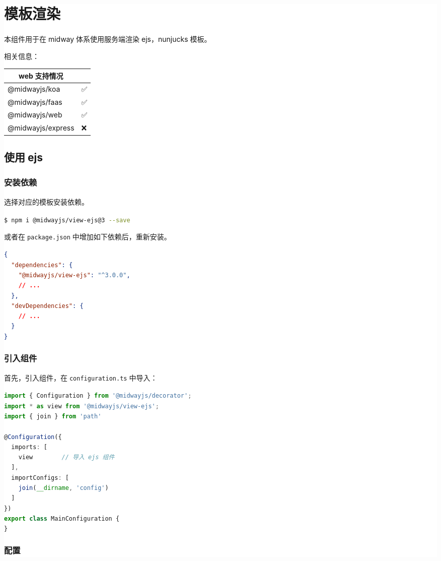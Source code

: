 # 模板渲染

本组件用于在 midway 体系使用服务端渲染 ejs，nunjucks 模板。

相关信息：

| web 支持情况      |      |
| ----------------- | ---- |
| @midwayjs/koa     | ✅    |
| @midwayjs/faas    | ✅    |
| @midwayjs/web     | ✅    |
| @midwayjs/express | ❌    |




## 使用 ejs


### 安装依赖


选择对应的模板安装依赖。
```bash
$ npm i @midwayjs/view-ejs@3 --save
```

或者在 `package.json` 中增加如下依赖后，重新安装。

```json
{
  "dependencies": {
    "@midwayjs/view-ejs": "^3.0.0",
    // ...
  },
  "devDependencies": {
    // ...
  }
}
```



### 引入组件


首先，引入组件，在 `configuration.ts` 中导入：
```typescript
import { Configuration } from '@midwayjs/decorator';
import * as view from '@midwayjs/view-ejs';
import { join } from 'path'

@Configuration({
  imports: [
    view		// 导入 ejs 组件
  ],
  importConfigs: [
    join(__dirname, 'config')
  ]
})
export class MainConfiguration {
}
```
### 配置
